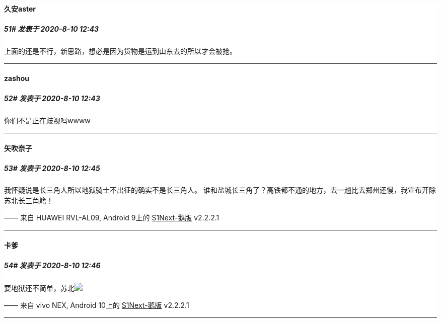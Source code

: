 ####  久安aster  
##### 51#       发表于 2020-8-10 12:43




上面的还是不行，新思路，想必是因为货物是运到山东去的所以才会被抢。







*****

####  zashou  
##### 52#       发表于 2020-8-10 12:43




你们不是正在歧视吗wwww







*****

####  矢吹奈子  
##### 53#       发表于 2020-8-10 12:45




我怀疑说是长三角人所以地狱骑士不出征的确实不是长三角人。
谁和盐城长三角了？高铁都不通的地方，去一趟比去郑州还慢，我宣布开除苏北长三角籍！

—— 来自 HUAWEI RVL-AL09, Android 9上的 [S1Next-鹅版](https://github.com/ykrank/S1-Next/releases) v2.2.2.1







*****

####  卡爹  
##### 54#       发表于 2020-8-10 12:46




要地狱还不简单，苏北<img src="https://static.saraba1st.com/image/smiley/face2017/067.png" referrerpolicy="no-referrer">

—— 来自 vivo NEX, Android 10上的 [S1Next-鹅版](https://github.com/ykrank/S1-Next/releases) v2.2.2.1







*****
